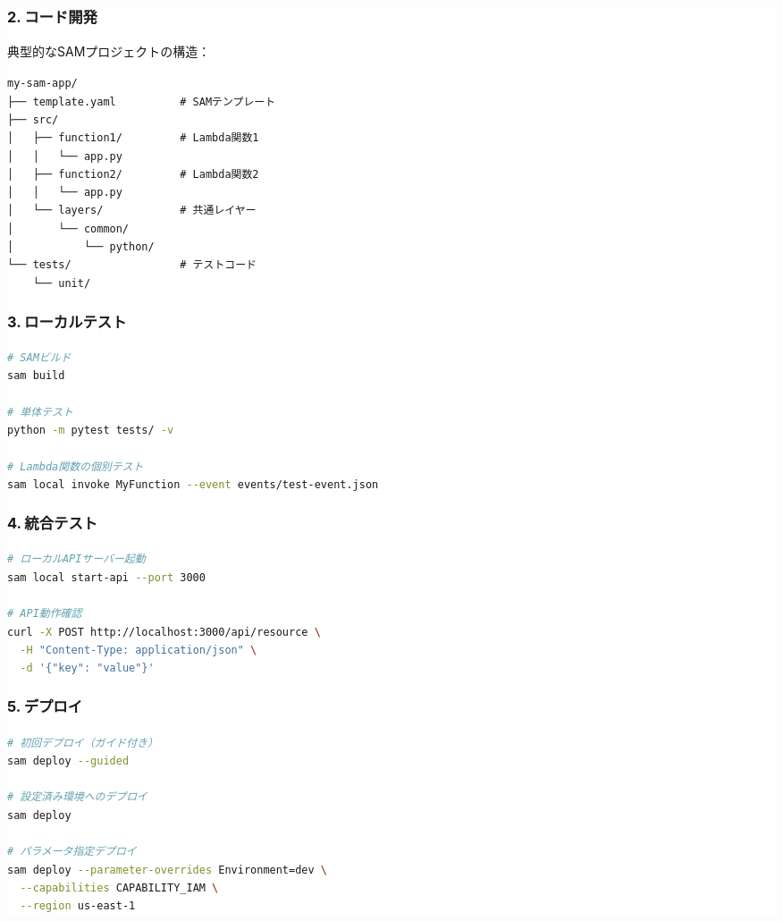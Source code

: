 ### 2. コード開発

典型的なSAMプロジェクトの構造：

```
my-sam-app/
├── template.yaml          # SAMテンプレート
├── src/
│   ├── function1/         # Lambda関数1
│   │   └── app.py
│   ├── function2/         # Lambda関数2
│   │   └── app.py
│   └── layers/            # 共通レイヤー
│       └── common/
│           └── python/
└── tests/                 # テストコード
    └── unit/
```

### 3. ローカルテスト

```bash
# SAMビルド
sam build

# 単体テスト
python -m pytest tests/ -v

# Lambda関数の個別テスト
sam local invoke MyFunction --event events/test-event.json
```

### 4. 統合テスト

```bash
# ローカルAPIサーバー起動
sam local start-api --port 3000

# API動作確認
curl -X POST http://localhost:3000/api/resource \
  -H "Content-Type: application/json" \
  -d '{"key": "value"}'
```

### 5. デプロイ

```bash
# 初回デプロイ（ガイド付き）
sam deploy --guided

# 設定済み環境へのデプロイ
sam deploy

# パラメータ指定デプロイ
sam deploy --parameter-overrides Environment=dev \
  --capabilities CAPABILITY_IAM \
  --region us-east-1
```

